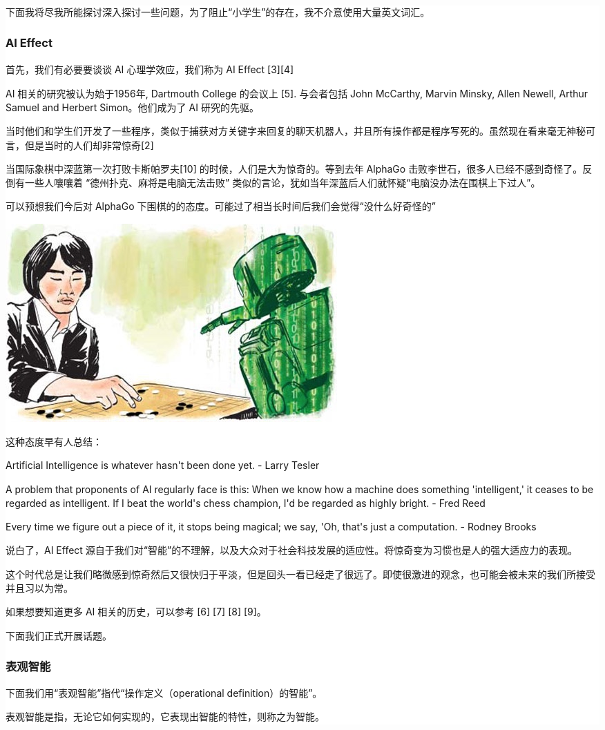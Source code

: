 
下面我将尽我所能探讨深入探讨一些问题，为了阻止“小学生”的存在，我不介意使用大量英文词汇。


### AI Effect

首先，我们有必要要谈谈 AI 心理学效应，我们称为 AI Effect \[3\]\[4\]

AI 相关的研究被认为始于1956年, Dartmouth College 的会议上 \[5\]. 与会者包括 John McCarthy, Marvin Minsky, Allen Newell, Arthur Samuel and Herbert Simon。他们成为了 AI 研究的先驱。

当时他们和学生们开发了一些程序，类似于捕获对方关键字来回复的聊天机器人，并且所有操作都是程序写死的。虽然现在看来毫无神秘可言，但是当时的人们却非常惊奇[2]

当国际象棋中深蓝第一次打败卡斯帕罗夫\[10\] 的时候，人们是大为惊奇的。等到去年 AlphaGo 击败李世石，很多人已经不感到奇怪了。反倒有一些人嚷嚷着 “德州扑克、麻将是电脑无法击败” 类似的言论，犹如当年深蓝后人们就怀疑“电脑没办法在围棋上下过人”。

可以预想我们今后对 AlphaGo 下围棋的的态度。可能过了相当长时间后我们会觉得“没什么好奇怪的”

![](/static/you_and_ai/5E324A2D97ED19F43FF3C2F638EC54A0.jpg)

这种态度早有人总结：

Artificial Intelligence is whatever hasn't been done yet. - Larry Tesler

A problem that proponents of AI regularly face is this: When we know how a machine does something 'intelligent,' it ceases to be regarded as intelligent. If I beat the world's chess champion, I'd be regarded as highly bright. - Fred Reed

Every time we figure out a piece of it, it stops being magical; we say, 'Oh, that's just a computation. - Rodney Brooks

说白了，AI Effect 源自于我们对“智能”的不理解，以及大众对于社会科技发展的适应性。将惊奇变为习惯也是人的强大适应力的表现。

这个时代总是让我们略微感到惊奇然后又很快归于平淡，但是回头一看已经走了很远了。即使很激进的观念，也可能会被未来的我们所接受并且习以为常。

如果想要知道更多 AI 相关的历史，可以参考 \[6\] \[7\] \[8\] \[9\]。

下面我们正式开展话题。

### 表观智能

下面我们用“表观智能”指代“操作定义（operational definition）的智能”。

表观智能是指，无论它如何实现的，它表现出智能的特性，则称之为智能。
